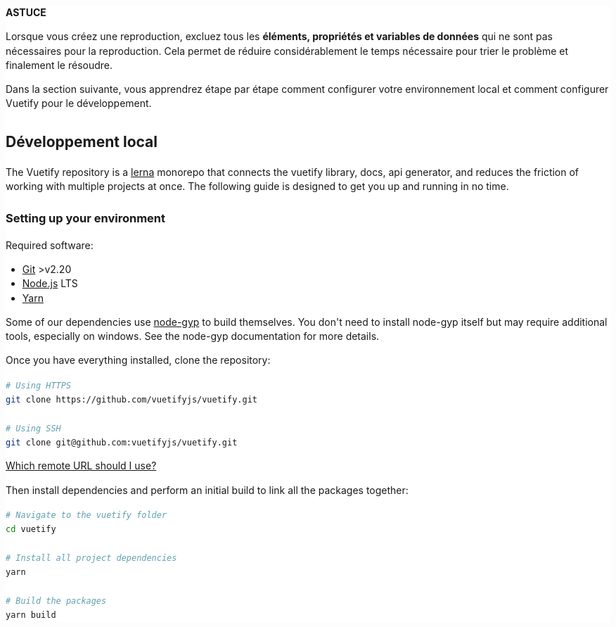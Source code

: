   **ASTUCE**

Lorsque vous créez une reproduction, excluez tous les **éléments, propriétés et variables de données** qui ne sont pas nécessaires pour la reproduction. Cela permet de réduire considérablement le temps nécessaire pour trier le problème et finalement le résoudre.

</alert>

Dans la section suivante, vous apprendrez étape par étape comment configurer votre environnement local et comment configurer Vuetify pour le développement.

## Développement local

The Vuetify repository is a [lerna](https://github.com/lerna/lerna) monorepo that connects the vuetify library, docs, api generator, and reduces the friction of working with multiple projects at once. The following guide is designed to get you up and running in no time.

### Setting up your environment

Required software:

- [Git](https://git-scm.com/) >v2.20
- [Node.js](https://nodejs.org/) LTS
- [Yarn](https://classic.yarnpkg.com/)

Some of our dependencies use [node-gyp](https://github.com/nodejs/node-gyp#installation) to build themselves. You don't need to install node-gyp itself but may require additional tools, especially on windows. See the node-gyp documentation for more details.

Once you have everything installed, clone the repository:

```bash
# Using HTTPS
git clone https://github.com/vuetifyjs/vuetify.git

# Using SSH
git clone git@github.com:vuetifyjs/vuetify.git
```

<alert type="info">

[Which remote URL should I use?](https://docs.github.com/en/free-pro-team@latest/github/using-git/which-remote-url-should-i-use)

</alert>

Then install dependencies and perform an initial build to link all the packages together:

```bash
# Navigate to the vuetify folder
cd vuetify

# Install all project dependencies
yarn

# Build the packages
yarn build
```
